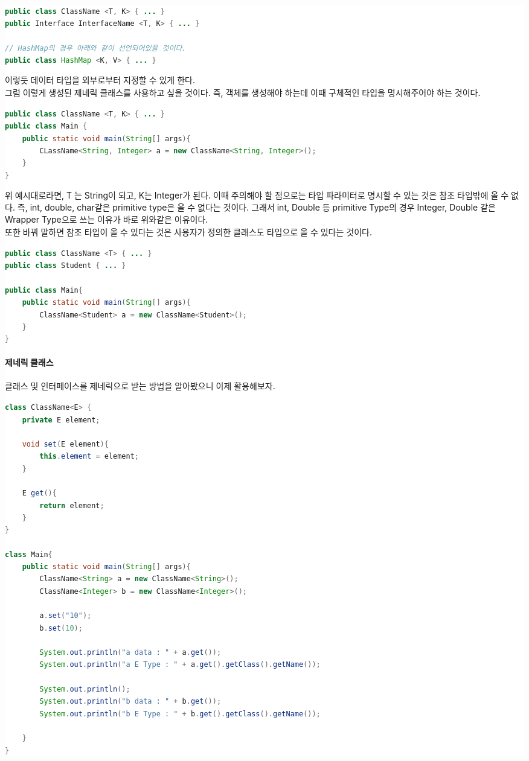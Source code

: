 ```java
public class ClassName <T, K> { ... }
public Interface InterfaceName <T, K> { ... }

// HashMap의 경우 아래와 같이 선언되어있을 것이다.
public class HashMap <K, V> { ... }
```
이렇듯 데이터 타입을 외부로부터 지정할 수 있게 한다. <br>
그럼 이렇게 생성된 제네릭 클래스를 사용하고 싶을 것이다. 즉, 객체를 생성해야 하는데 이때 구체적인 타입을 명시해주어야 하는 것이다.

```java
public class ClassName <T, K> { ... }
public class Main {
	public static void main(String[] args){
		CLassName<String, Integer> a = new ClassName<String, Integer>();
	}
}
```
위 예시대로라면, T 는 String이 되고, K는 Integer가 된다. 이때 주의해야 할 점으로는 타입 파라미터로 명시할 수 있는 것은 참조 타입밖에 올 수 없다. 즉, int, double, char같은 primitive type은 올 수 없다는 것이다. 그래서 int, Double 등 primitive Type의 경우 Integer, Double 같은 Wrapper Type으로 쓰는 이유가 바로 위와같은 이유이다. <br>
또한 바꿔 말하면 참조 타입이 올 수 있다는 것은 사용자가 정의한 클래스도 타입으로 올 수 있다는 것이다.

```java
public class ClassName <T> { ... }
public class Student { ... }

public class Main{
	public static void main(String[] args){
		ClassName<Student> a = new ClassName<Student>();
	}
}
```

<h4>제네릭 클래스</h4>
클래스 및 인터페이스를 제네릭으로 받는 방법을 알아봤으니 이제 활용해보자.

```java
class ClassName<E> {
	private E element;
	
	void set(E element){
		this.element = element;
	}

	E get(){
		return element;
	}
}

class Main{
	public static void main(String[] args){
		ClassName<String> a = new ClassName<String>();
		ClassName<Integer> b = new ClassName<Integer>();

		a.set("10");
		b.set(10);

		System.out.println("a data : " + a.get());
		System.out.println("a E Type : " + a.get().getClass().getName());

		System.out.println();
		System.out.println("b data : " + b.get());
		System.out.println("b E Type : " + b.get().getClass().getName());

	}
}
```